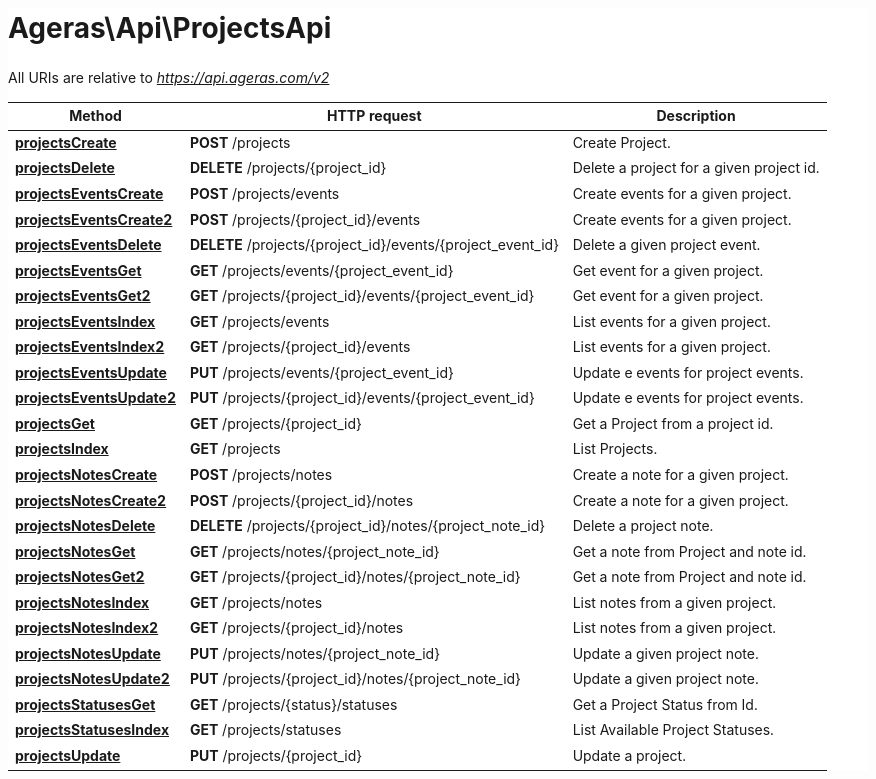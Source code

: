 # Ageras\Api\ProjectsApi

All URIs are relative to *https://api.ageras.com/v2*

Method | HTTP request | Description
------------- | ------------- | -------------
[**projectsCreate**](ProjectsApi.md#projectsCreate) | **POST** /projects | Create Project.
[**projectsDelete**](ProjectsApi.md#projectsDelete) | **DELETE** /projects/{project_id} | Delete a project for a given project id.
[**projectsEventsCreate**](ProjectsApi.md#projectsEventsCreate) | **POST** /projects/events | Create events for a given project.
[**projectsEventsCreate2**](ProjectsApi.md#projectsEventsCreate2) | **POST** /projects/{project_id}/events | Create events for a given project.
[**projectsEventsDelete**](ProjectsApi.md#projectsEventsDelete) | **DELETE** /projects/{project_id}/events/{project_event_id} | Delete a given project event.
[**projectsEventsGet**](ProjectsApi.md#projectsEventsGet) | **GET** /projects/events/{project_event_id} | Get event for a given project.
[**projectsEventsGet2**](ProjectsApi.md#projectsEventsGet2) | **GET** /projects/{project_id}/events/{project_event_id} | Get event for a given project.
[**projectsEventsIndex**](ProjectsApi.md#projectsEventsIndex) | **GET** /projects/events | List events for a given project.
[**projectsEventsIndex2**](ProjectsApi.md#projectsEventsIndex2) | **GET** /projects/{project_id}/events | List events for a given project.
[**projectsEventsUpdate**](ProjectsApi.md#projectsEventsUpdate) | **PUT** /projects/events/{project_event_id} | Update e events for project events.
[**projectsEventsUpdate2**](ProjectsApi.md#projectsEventsUpdate2) | **PUT** /projects/{project_id}/events/{project_event_id} | Update e events for project events.
[**projectsGet**](ProjectsApi.md#projectsGet) | **GET** /projects/{project_id} | Get a Project from a project id.
[**projectsIndex**](ProjectsApi.md#projectsIndex) | **GET** /projects | List Projects.
[**projectsNotesCreate**](ProjectsApi.md#projectsNotesCreate) | **POST** /projects/notes | Create a note for a given project.
[**projectsNotesCreate2**](ProjectsApi.md#projectsNotesCreate2) | **POST** /projects/{project_id}/notes | Create a note for a given project.
[**projectsNotesDelete**](ProjectsApi.md#projectsNotesDelete) | **DELETE** /projects/{project_id}/notes/{project_note_id} | Delete a project note.
[**projectsNotesGet**](ProjectsApi.md#projectsNotesGet) | **GET** /projects/notes/{project_note_id} | Get a note from Project and note id.
[**projectsNotesGet2**](ProjectsApi.md#projectsNotesGet2) | **GET** /projects/{project_id}/notes/{project_note_id} | Get a note from Project and note id.
[**projectsNotesIndex**](ProjectsApi.md#projectsNotesIndex) | **GET** /projects/notes | List notes from a given project.
[**projectsNotesIndex2**](ProjectsApi.md#projectsNotesIndex2) | **GET** /projects/{project_id}/notes | List notes from a given project.
[**projectsNotesUpdate**](ProjectsApi.md#projectsNotesUpdate) | **PUT** /projects/notes/{project_note_id} | Update a given project note.
[**projectsNotesUpdate2**](ProjectsApi.md#projectsNotesUpdate2) | **PUT** /projects/{project_id}/notes/{project_note_id} | Update a given project note.
[**projectsStatusesGet**](ProjectsApi.md#projectsStatusesGet) | **GET** /projects/{status}/statuses | Get a Project Status from Id.
[**projectsStatusesIndex**](ProjectsApi.md#projectsStatusesIndex) | **GET** /projects/statuses | List Available Project Statuses.
[**projectsUpdate**](ProjectsApi.md#projectsUpdate) | **PUT** /projects/{project_id} | Update a project.
